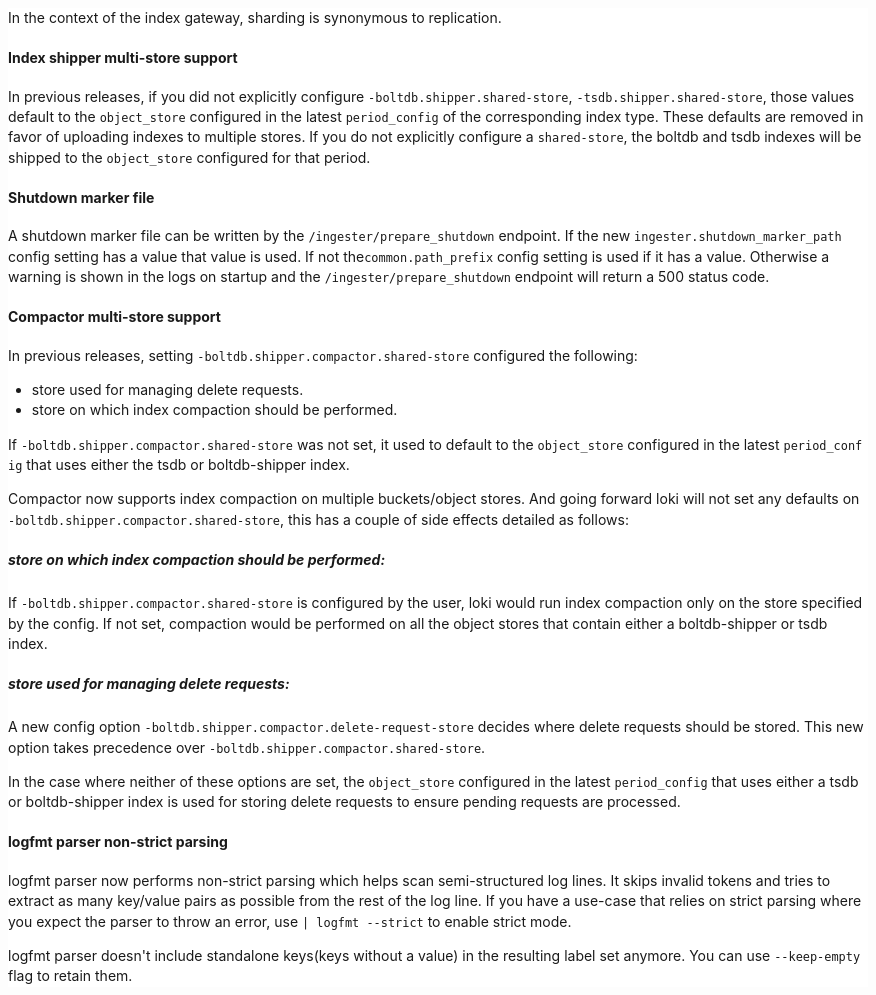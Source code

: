 In the context of the index gateway, sharding is synonymous to replication.

#### Index shipper multi-store support

In previous releases, if you did not explicitly configure `-boltdb.shipper.shared-store`, `-tsdb.shipper.shared-store`, those values default to the `object_store` configured in the latest `period_config` of the corresponding index type.
These defaults are removed in favor of uploading indexes to multiple stores. If you do not explicitly configure a `shared-store`, the boltdb and tsdb indexes will be shipped to the `object_store` configured for that period.

#### Shutdown marker file

A shutdown marker file can be written by the `/ingester/prepare_shutdown` endpoint.
If the new `ingester.shutdown_marker_path` config setting has a value that value is used.
If not the`common.path_prefix` config setting is used if it has a value. Otherwise a warning is shown
in the logs on startup and the `/ingester/prepare_shutdown` endpoint will return a 500 status code.

#### Compactor multi-store support

In previous releases, setting `-boltdb.shipper.compactor.shared-store` configured the following:
- store used for managing delete requests.
- store on which index compaction should be performed.

If `-boltdb.shipper.compactor.shared-store` was not set, it used to default to the `object_store` configured in the latest `period_config` that uses either the tsdb or boltdb-shipper index.

Compactor now supports index compaction on multiple buckets/object stores.
And going forward loki will not set any defaults on `-boltdb.shipper.compactor.shared-store`, this has a couple of side effects detailed as follows:

##### store on which index compaction should be performed:
If `-boltdb.shipper.compactor.shared-store` is configured by the user, loki would run index compaction only on the store specified by the config.
If not set, compaction would be performed on all the object stores that contain either a boltdb-shipper or tsdb index.

##### store used for managing delete requests:
A new config option `-boltdb.shipper.compactor.delete-request-store` decides where delete requests should be stored. This new option takes precedence over `-boltdb.shipper.compactor.shared-store`.

In the case where neither of these options are set, the `object_store` configured in the latest `period_config` that uses either a tsdb or boltdb-shipper index is used for storing delete requests to ensure pending requests are processed.

#### logfmt parser non-strict parsing

logfmt parser now performs non-strict parsing which helps scan semi-structured log lines.
It skips invalid tokens and tries to extract as many key/value pairs as possible from the rest of the log line.
If you have a use-case that relies on strict parsing where you expect the parser to throw an error, use `| logfmt --strict` to enable strict mode.

logfmt parser doesn't include standalone keys(keys without a value) in the resulting label set anymore.
You can use `--keep-empty` flag to retain them.
